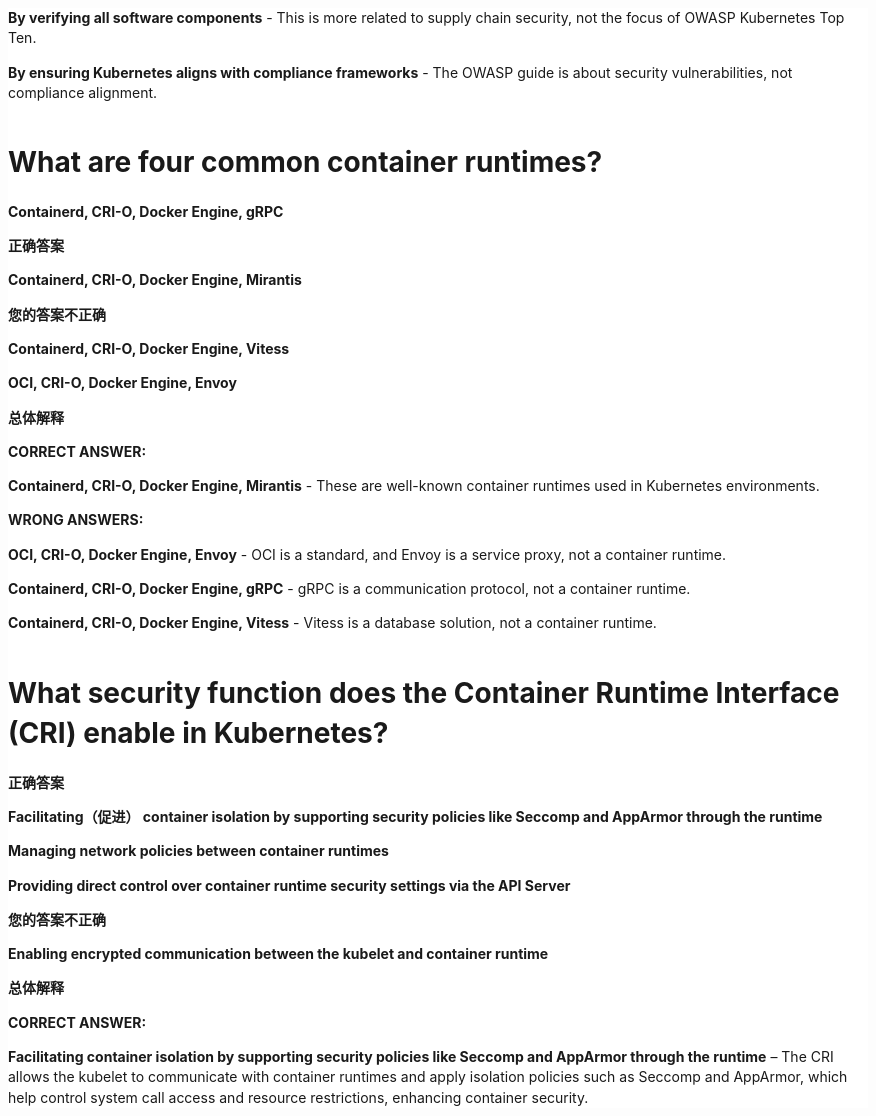 **By verifying all software components** - This is more related to supply chain security, not the focus of OWASP Kubernetes Top Ten.

**By ensuring Kubernetes aligns with compliance frameworks** - The OWASP guide is about security vulnerabilities, not compliance alignment.

# What are four common container runtimes?

**Containerd, CRI-O, Docker Engine, gRPC**

**正确答案**

**Containerd, CRI-O, Docker Engine, Mirantis**

**您的答案不正确**

**Containerd, CRI-O, Docker Engine, Vitess**

**OCI, CRI-O, Docker Engine, Envoy**

**总体解释**

**CORRECT ANSWER:**

**Containerd, CRI-O, Docker Engine, Mirantis** - These are well-known container runtimes used in Kubernetes environments.

**WRONG ANSWERS:**

**OCI, CRI-O, Docker Engine, Envoy** - OCI is a standard, and Envoy is a service proxy, not a container runtime.

**Containerd, CRI-O, Docker Engine, gRPC** - gRPC is a communication protocol, not a container runtime.

**Containerd, CRI-O, Docker Engine, Vitess** - Vitess is a database solution, not a container runtime.

# What security function does the Container Runtime Interface (CRI) enable in Kubernetes?

**正确答案**

**Facilitating（促进） container isolation by supporting security policies like Seccomp and AppArmor through the runtime**

**Managing network policies between container runtimes**

**Providing direct control over container runtime security settings via the API Server**

**您的答案不正确**

**Enabling encrypted communication between the kubelet and container runtime**

**总体解释**

**CORRECT ANSWER:**

**Facilitating container isolation by supporting security policies like Seccomp and AppArmor through the runtime** – The CRI allows the kubelet to communicate with container runtimes and apply isolation policies such as Seccomp and AppArmor, which help control system call access and resource restrictions, enhancing container security.
